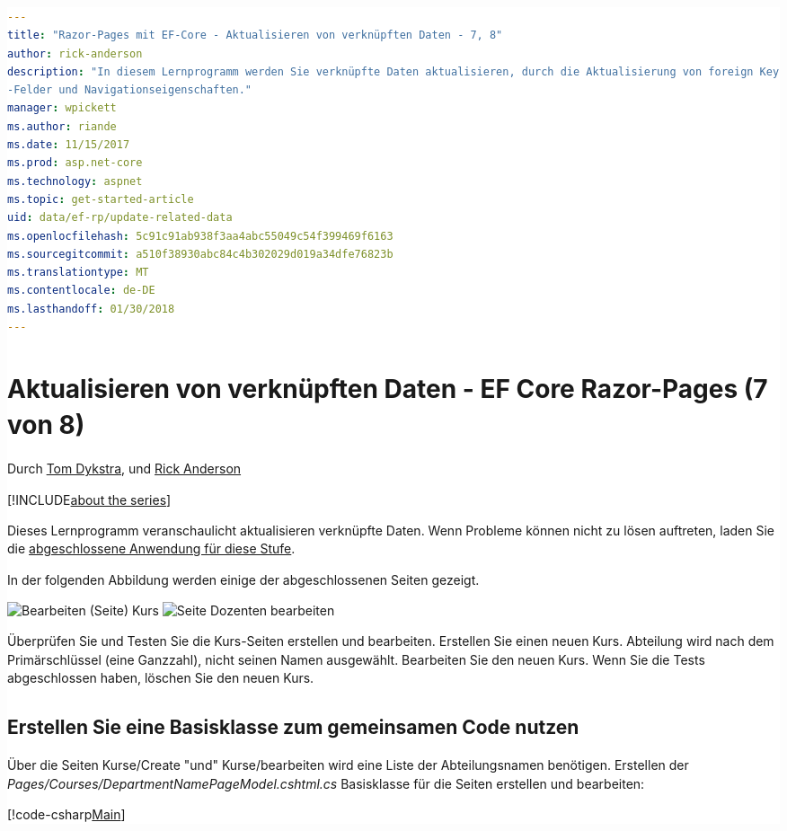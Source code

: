 ```yaml
---
title: "Razor-Pages mit EF-Core - Aktualisieren von verknüpften Daten - 7, 8"
author: rick-anderson
description: "In diesem Lernprogramm werden Sie verknüpfte Daten aktualisieren, durch die Aktualisierung von foreign Key-Felder und Navigationseigenschaften."
manager: wpickett
ms.author: riande
ms.date: 11/15/2017
ms.prod: asp.net-core
ms.technology: aspnet
ms.topic: get-started-article
uid: data/ef-rp/update-related-data
ms.openlocfilehash: 5c91c91ab938f3aa4abc55049c54f399469f6163
ms.sourcegitcommit: a510f38930abc84c4b302029d019a34dfe76823b
ms.translationtype: MT
ms.contentlocale: de-DE
ms.lasthandoff: 01/30/2018
---
```

# <a name="updating-related-data---ef-core-razor-pages-7-of-8"></a>Aktualisieren von verknüpften Daten - EF Core Razor-Pages (7 von 8)

Durch [Tom Dykstra](https://github.com/tdykstra), und [Rick Anderson](https://twitter.com/RickAndMSFT)

[!INCLUDE[about the series](../../includes/RP-EF/intro.md)]

Dieses Lernprogramm veranschaulicht aktualisieren verknüpfte Daten. Wenn Probleme können nicht zu lösen auftreten, laden Sie die [abgeschlossene Anwendung für diese Stufe](https://github.com/aspnet/Docs/tree/master/aspnetcore/data/ef-rp/intro/samples/StageSnapShots/cu-part7).

In der folgenden Abbildung werden einige der abgeschlossenen Seiten gezeigt.

![Bearbeiten (Seite) Kurs](update-related-data/_static/course-edit.png)
![Seite Dozenten bearbeiten](update-related-data/_static/instructor-edit-courses.png)

Überprüfen Sie und Testen Sie die Kurs-Seiten erstellen und bearbeiten. Erstellen Sie einen neuen Kurs. Abteilung wird nach dem Primärschlüssel (eine Ganzzahl), nicht seinen Namen ausgewählt. Bearbeiten Sie den neuen Kurs. Wenn Sie die Tests abgeschlossen haben, löschen Sie den neuen Kurs.

## <a name="create-a-base-class-to-share-common-code"></a>Erstellen Sie eine Basisklasse zum gemeinsamen Code nutzen

Über die Seiten Kurse/Create "und" Kurse/bearbeiten wird eine Liste der Abteilungsnamen benötigen. Erstellen der *Pages/Courses/DepartmentNamePageModel.cshtml.cs* Basisklasse für die Seiten erstellen und bearbeiten:

[!code-csharp[Main](intro/samples/cu/Pages/Courses/DepartmentNamePageModel.cshtml.cs?highlight=9,11,20-21)]
